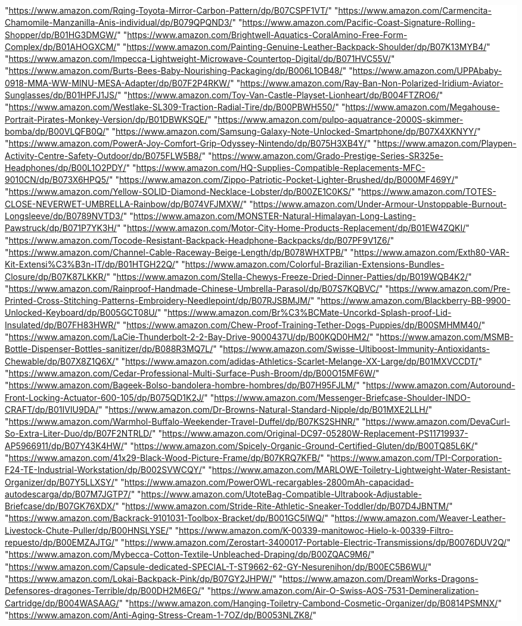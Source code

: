 "https://www.amazon.com/Rqing-Toyota-Mirror-Carbon-Pattern/dp/B07CSPF1VT/"
"https://www.amazon.com/Carmencita-Chamomile-Manzanilla-Anis-individual/dp/B079QPQND3/"
"https://www.amazon.com/Pacific-Coast-Signature-Rolling-Shopper/dp/B01HG3DMGW/"
"https://www.amazon.com/Brightwell-Aquatics-CoralAmino-Free-Form-Complex/dp/B01AHOGXCM/"
"https://www.amazon.com/Painting-Genuine-Leather-Backpack-Shoulder/dp/B07K13MYB4/"
"https://www.amazon.com/Impecca-Lightweight-Microwave-Countertop-Digital/dp/B071HVC55V/"
"https://www.amazon.com/Burts-Bees-Baby-Nourishing-Packaging/dp/B006L1OB48/"
"https://www.amazon.com/UPPAbaby-0918-MMA-WW-MINU-MESA-Adapter/dp/B07F2P4RKW/"
"https://www.amazon.com/Ray-Ban-Non-Polarized-Iridium-Aviator-Sunglasses/dp/B01HPFJ1JS/"
"https://www.amazon.com/Toy-Van-Castle-Playset-Lionheart/dp/B004FTZRO6/"
"https://www.amazon.com/Westlake-SL309-Traction-Radial-Tire/dp/B00PBWH550/"
"https://www.amazon.com/Megahouse-Portrait-Pirates-Monkey-Version/dp/B01DBWKSQE/"
"https://www.amazon.com/pulpo-aquatrance-2000S-skimmer-bomba/dp/B00VLQFB0Q/"
"https://www.amazon.com/Samsung-Galaxy-Note-Unlocked-Smartphone/dp/B07X4XKNYY/"
"https://www.amazon.com/PowerA-Joy-Comfort-Grip-Odyssey-Nintendo/dp/B075H3XB4Y/"
"https://www.amazon.com/Playpen-Activity-Centre-Safety-Outdoor/dp/B075FLW5B8/"
"https://www.amazon.com/Grado-Prestige-Series-SR325e-Headphones/dp/B00L1O2PDY/"
"https://www.amazon.com/HQ-Supplies-Compatible-Replacements-MFC-9010CN/dp/B073X6HPQ5/"
"https://www.amazon.com/Zippo-Patriotic-Pocket-Lighter-Brushed/dp/B000MF469Y/"
"https://www.amazon.com/Yellow-SOLID-Diamond-Necklace-Lobster/dp/B00ZE1C0KS/"
"https://www.amazon.com/TOTES-CLOSE-NEVERWET-UMBRELLA-Rainbow/dp/B074VFJMXW/"
"https://www.amazon.com/Under-Armour-Unstoppable-Burnout-Longsleeve/dp/B0789NVTD3/"
"https://www.amazon.com/MONSTER-Natural-Himalayan-Long-Lasting-Pawstruck/dp/B071P7YK3H/"
"https://www.amazon.com/Motor-City-Home-Products-Replacement/dp/B01EW4ZQKI/"
"https://www.amazon.com/Tocode-Resistant-Backpack-Headphone-Backpacks/dp/B07PF9V1Z6/"
"https://www.amazon.com/Channel-Cable-Raceway-Beige-Length/dp/B078WHXTPB/"
"https://www.amazon.com/Exth80-VAR-Kit-Extensi%C3%B3n-IT/dp/B01HTGH22Q/"
"https://www.amazon.com/Colorful-Brazilian-Extensions-Bundles-Closure/dp/B07K87LKKR/"
"https://www.amazon.com/Stella-Chewys-Freeze-Dried-Dinner-Patties/dp/B019WQB4K2/"
"https://www.amazon.com/Rainproof-Handmade-Chinese-Umbrella-Parasol/dp/B07S7KQBVC/"
"https://www.amazon.com/Pre-Printed-Cross-Stitching-Patterns-Embroidery-Needlepoint/dp/B07RJSBMJM/"
"https://www.amazon.com/Blackberry-BB-9900-Unlocked-Keyboard/dp/B005GCT08U/"
"https://www.amazon.com/Br%C3%BCMate-Uncorkd-Splash-proof-Lid-Insulated/dp/B07FH83HWR/"
"https://www.amazon.com/Chew-Proof-Training-Tether-Dogs-Puppies/dp/B00SMHMM40/"
"https://www.amazon.com/LaCie-Thunderbolt-2-2-Bay-Drive-9000437U/dp/B00KQD0HM2/"
"https://www.amazon.com/MSMB-Bottle-Dispenser-Bottles-sanitizer/dp/B088R3MQ7L/"
"https://www.amazon.com/Swisse-Ultiboost-Immunity-Antioxidants-Chewable/dp/B07X8Z1Q6X/"
"https://www.amazon.com/adidas-Athletics-Scarlet-Melange-XX-Large/dp/B01MXVCCDT/"
"https://www.amazon.com/Cedar-Professional-Multi-Surface-Push-Broom/dp/B00O15MF6W/"
"https://www.amazon.com/Bageek-Bolso-bandolera-hombre-hombres/dp/B07H95FJLM/"
"https://www.amazon.com/Autoround-Front-Locking-Actuator-600-105/dp/B075QD1K2J/"
"https://www.amazon.com/Messenger-Briefcase-Shoulder-INDO-CRAFT/dp/B01IVIU9DA/"
"https://www.amazon.com/Dr-Browns-Natural-Standard-Nipple/dp/B01MXE2LLH/"
"https://www.amazon.com/Warmhol-Buffalo-Weekender-Travel-Duffel/dp/B07KS2SHNR/"
"https://www.amazon.com/DevaCurl-So-Extra-Liter-Duo/dp/B07F2NTRLD/"
"https://www.amazon.com/Original-DC97-05280W-Replacement-PS11719937-AP5966911/dp/B07Y43K4HW/"
"https://www.amazon.com/Spicely-Organic-Ground-Certified-Gluten/dp/B00TQ85L6K/"
"https://www.amazon.com/41x29-Black-Wood-Picture-Frame/dp/B07KRQ7KFB/"
"https://www.amazon.com/TPI-Corporation-F24-TE-Industrial-Workstation/dp/B002SVWCQY/"
"https://www.amazon.com/MARLOWE-Toiletry-Lightweight-Water-Resistant-Organizer/dp/B07Y5LLXSY/"
"https://www.amazon.com/PowerOWL-recargables-2800mAh-capacidad-autodescarga/dp/B07M7JGTP7/"
"https://www.amazon.com/UtoteBag-Compatible-Ultrabook-Adjustable-Briefcase/dp/B07GK76XDX/"
"https://www.amazon.com/Stride-Rite-Athletic-Sneaker-Toddler/dp/B07D4JBNTM/"
"https://www.amazon.com/Backrack-9101031-Toolbox-Bracket/dp/B001GC5IWQ/"
"https://www.amazon.com/Weaver-Leather-Livestock-Chute-Puller/dp/B00HNSLYSE/"
"https://www.amazon.com/K-00339-manitowoc-Hielo-k-00339-Filtro-repuesto/dp/B00EMZAJTG/"
"https://www.amazon.com/Zerostart-3400017-Portable-Electric-Transmissions/dp/B0076DUV2Q/"
"https://www.amazon.com/Mybecca-Cotton-Textile-Unbleached-Draping/dp/B00ZQAC9M6/"
"https://www.amazon.com/Capsule-dedicated-SPECIAL-T-ST9662-62-GY-Nesurenihon/dp/B00EC5B6WU/"
"https://www.amazon.com/Lokai-Backpack-Pink/dp/B07GY2JHPW/"
"https://www.amazon.com/DreamWorks-Dragons-Defensores-dragones-Terrible/dp/B00DH2M6EG/"
"https://www.amazon.com/Air-O-Swiss-AOS-7531-Demineralization-Cartridge/dp/B004WASAAG/"
"https://www.amazon.com/Hanging-Toiletry-Cambond-Cosmetic-Organizer/dp/B0814PSMNX/"
"https://www.amazon.com/Anti-Aging-Stress-Cream-1-7OZ/dp/B0053NLZK8/"